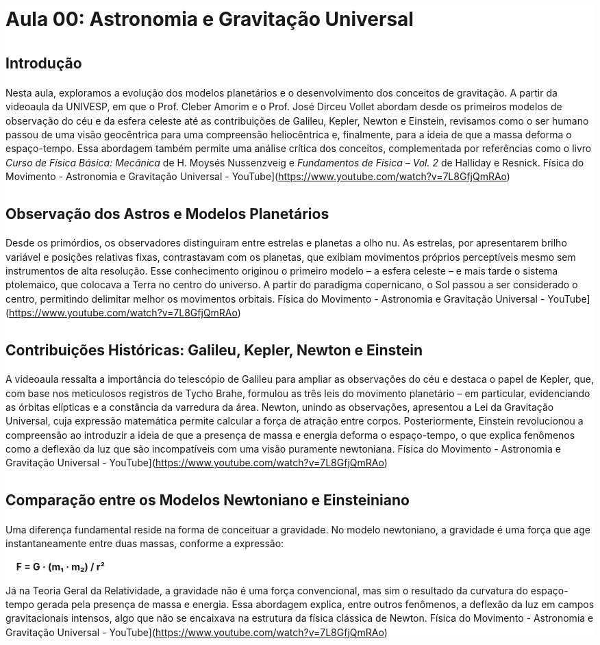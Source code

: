 # Aula 00: Astronomia e Gravitação Universal

## Introdução

Nesta aula, exploramos a evolução dos modelos planetários e o desenvolvimento dos conceitos de gravitação. A partir da videoaula da UNIVESP, em que o Prof. Cleber Amorim e o Prof. José Dirceu Vollet abordam desde os primeiros modelos de observação do céu e da esfera celeste até as contribuições de Galileu, Kepler, Newton e Einstein, revisamos como o ser humano passou de uma visão geocêntrica para uma compreensão heliocêntrica e, finalmente, para a ideia de que a massa deforma o espaço-tempo. Essa abordagem também permite uma análise crítica dos conceitos, complementada por referências como o livro *Curso de Física Básica: Mecânica* de H. Moysés Nussenzveig e *Fundamentos de Física – Vol. 2* de Halliday e Resnick.  Física do Movimento - Astronomia e Gravitação Universal - YouTube](https://www.youtube.com/watch?v=7L8GfjQmRAo)

## Observação dos Astros e Modelos Planetários

Desde os primórdios, os observadores distinguiram entre estrelas e planetas a olho nu. As estrelas, por apresentarem brilho variável e posições relativas fixas, contrastavam com os planetas, que exibiam movimentos próprios perceptíveis mesmo sem instrumentos de alta resolução. Esse conhecimento originou o primeiro modelo – a esfera celeste – e mais tarde o sistema ptolemaico, que colocava a Terra no centro do universo. A partir do paradigma copernicano, o Sol passou a ser considerado o centro, permitindo delimitar melhor os movimentos orbitais.  Física do Movimento - Astronomia e Gravitação Universal - YouTube](https://www.youtube.com/watch?v=7L8GfjQmRAo)

## Contribuições Históricas: Galileu, Kepler, Newton e Einstein

A videoaula ressalta a importância do telescópio de Galileu para ampliar as observações do céu e destaca o papel de Kepler, que, com base nos meticulosos registros de Tycho Brahe, formulou as três leis do movimento planetário – em particular, evidenciando as órbitas elípticas e a constância da varredura da área. Newton, unindo as observações, apresentou a Lei da Gravitação Universal, cuja expressão matemática permite calcular a força de atração entre corpos. Posteriormente, Einstein revolucionou a compreensão ao introduzir a ideia de que a presença de massa e energia deforma o espaço-tempo, o que explica fenômenos como a deflexão da luz que são incompatíveis com uma visão puramente newtoniana.  Física do Movimento - Astronomia e Gravitação Universal - YouTube](https://www.youtube.com/watch?v=7L8GfjQmRAo)

## Comparação entre os Modelos Newtoniano e Einsteiniano

Uma diferença fundamental reside na forma de conceituar a gravidade. No modelo newtoniano, a gravidade é uma força que age instantaneamente entre duas massas, conforme a expressão:

&nbsp;&nbsp;&nbsp;&nbsp;**F = G · (m₁ · m₂) / r²**

Já na Teoria Geral da Relatividade, a gravidade não é uma força convencional, mas sim o resultado da curvatura do espaço-tempo gerada pela presença de massa e energia. Essa abordagem explica, entre outros fenômenos, a deflexão da luz em campos gravitacionais intensos, algo que não se encaixava na estrutura da física clássica de Newton.  Física do Movimento - Astronomia e Gravitação Universal - YouTube](https://www.youtube.com/watch?v=7L8GfjQmRAo)

